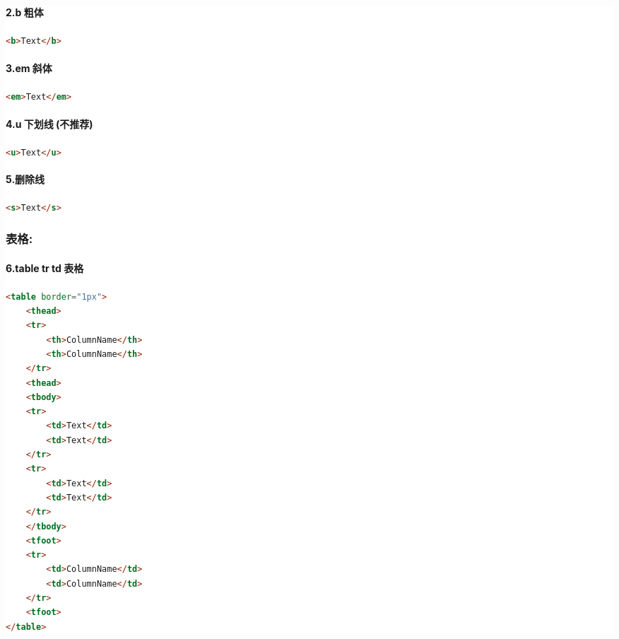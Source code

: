 #### 2.b 粗体

```HTML
<b>Text</b>
```

#### 3.em 斜体

```HTML
<em>Text</em>
```

#### 4.u 下划线 (不推荐)

```html
<u>Text</u>
```

#### 5.删除线

```html
<s>Text</s>
```



### 表格:

#### 6.table tr td 表格

```html
<table border="1px">
    <thead>
    <tr>
        <th>ColumnName</th>
        <th>ColumnName</th>
    </tr>
    <thead>
    <tbody>
	<tr>
        <td>Text</td>
        <td>Text</td>
    </tr>
    <tr>
        <td>Text</td>
        <td>Text</td>
    </tr>
    </tbody>
    <tfoot>
    <tr>
        <td>ColumnName</td>
        <td>ColumnName</td>
    </tr>
    <tfoot>
</table>
```
